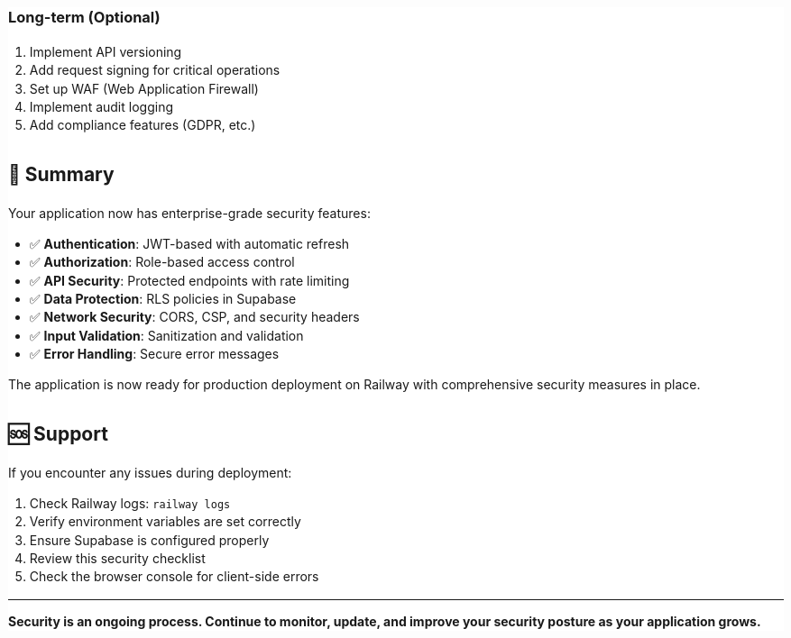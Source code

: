 ### Long-term (Optional)
1. Implement API versioning
2. Add request signing for critical operations
3. Set up WAF (Web Application Firewall)
4. Implement audit logging
5. Add compliance features (GDPR, etc.)

## 📝 Summary

Your application now has enterprise-grade security features:

- ✅ **Authentication**: JWT-based with automatic refresh
- ✅ **Authorization**: Role-based access control
- ✅ **API Security**: Protected endpoints with rate limiting
- ✅ **Data Protection**: RLS policies in Supabase
- ✅ **Network Security**: CORS, CSP, and security headers
- ✅ **Input Validation**: Sanitization and validation
- ✅ **Error Handling**: Secure error messages

The application is now ready for production deployment on Railway with comprehensive security measures in place.

## 🆘 Support

If you encounter any issues during deployment:

1. Check Railway logs: `railway logs`
2. Verify environment variables are set correctly
3. Ensure Supabase is configured properly
4. Review this security checklist
5. Check the browser console for client-side errors

---

**Security is an ongoing process. Continue to monitor, update, and improve your security posture as your application grows.**
